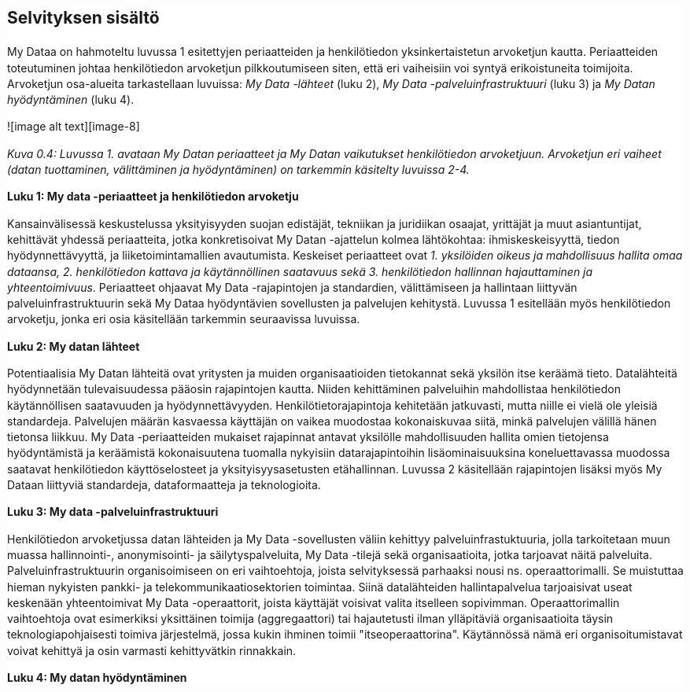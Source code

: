 ## Selvityksen sisältö

My Dataa on hahmoteltu luvussa 1 esitettyjen periaatteiden ja henkilötiedon yksinkertaistetun arvoketjun kautta. Periaatteiden toteutuminen johtaa henkilötiedon arvoketjun pilkkoutumiseen siten, että eri vaiheisiin voi syntyä erikoistuneita toimijoita. Arvoketjun osa-alueita tarkastellaan luvuissa: *My Data -lähteet* (luku 2), *My Data -palveluinfrastruktuuri* (luku 3) ja *My Datan hyödyntäminen* (luku 4).

![image alt text][image-8]

*Kuva 0.4: Luvussa 1. avataan My Datan periaatteet ja My Datan vaikutukset henkilötiedon arvoketjuun. Arvoketjun eri vaiheet (datan tuottaminen, välittäminen ja hyödyntäminen) on tarkemmin käsitelty luvuissa 2-4.*

**Luku 1: My data -periaatteet ja henkilötiedon arvoketju**

Kansainvälisessä keskustelussa yksityisyyden suojan edistäjät, tekniikan ja juridiikan osaajat, yrittäjät ja muut asiantuntijat, kehittävät yhdessä periaatteita, jotka konkretisoivat My Datan -ajattelun kolmea lähtökohtaa: ihmiskeskeisyyttä, tiedon hyödynnettävyyttä, ja liiketoimintamallien avautumista. Keskeiset periaatteet ovat *1. yksilöiden oikeus ja mahdollisuus hallita omaa dataansa, 2. henkilötiedon kattava ja käytännöllinen saatavuus sekä 3. henkilötiedon hallinnan hajauttaminen ja yhteentoimivuus*. Periaatteet ohjaavat My Data -rajapintojen ja standardien, välittämiseen ja hallintaan liittyvän palveluinfrastruktuurin sekä My Dataa hyödyntävien sovellusten ja palvelujen kehitystä. Luvussa 1 esitellään myös henkilötiedon arvoketju, jonka eri osia käsitellään tarkemmin seuraavissa luvuissa.

**Luku 2: My datan lähteet**

Potentiaalisia My Datan lähteitä ovat yritysten ja muiden organisaatioiden tietokannat sekä yksilön itse keräämä tieto. Datalähteitä hyödynnetään tulevaisuudessa pääosin rajapintojen kautta. Niiden kehittäminen palveluihin mahdollistaa henkilötiedon käytännöllisen saatavuuden ja hyödynnettävyyden. Henkilötietorajapintoja kehitetään jatkuvasti, mutta niille ei vielä ole yleisiä standardeja. Palvelujen määrän kasvaessa käyttäjän on vaikea muodostaa kokonaiskuvaa siitä, minkä palvelujen välillä hänen tietonsa liikkuu. My Data -periaatteiden mukaiset rajapinnat antavat yksilölle mahdollisuuden hallita omien tietojensa hyödyntämistä ja keräämistä kokonaisuutena tuomalla nykyisiin datarajapintoihin lisäominaisuuksina koneluettavassa muodossa saatavat henkilötiedon käyttöselosteet ja yksityisyysasetusten etähallinnan. Luvussa 2 käsitellään rajapintojen lisäksi myös My Dataan liittyviä standardeja, dataformaatteja ja teknologioita.

**Luku 3: My data -palveluinfrastruktuuri**

Henkilötiedon arvoketjussa datan lähteiden ja My Data -sovellusten väliin kehittyy palveluinfrastuktuuria, jolla tarkoitetaan muun muassa hallinnointi-, anonymisointi- ja säilytyspalveluita, My Data -tilejä sekä organisaatioita, jotka tarjoavat näitä palveluita. Palveluinfrastruktuurin organisoimiseen on eri vaihtoehtoja, joista selvityksessä parhaaksi nousi ns. operaattorimalli. Se muistuttaa hieman nykyisten pankki- ja telekommunikaatiosektorien toimintaa. Siinä datalähteiden hallintapalvelua tarjoaisivat useat keskenään yhteentoimivat My Data -operaattorit, joista käyttäjät voisivat valita itselleen sopivimman. Operaattorimallin vaihtoehtoja ovat esimerkiksi yksittäinen toimija (aggregaattori) tai hajautetusti ilman ylläpitäviä organisaatioita täysin teknologiapohjaisesti toimiva järjestelmä, jossa kukin ihminen toimii "itseoperaattorina". Käytännössä nämä eri organisoitumistavat voivat kehittyä ja osin varmasti kehittyvätkin rinnakkain.

**Luku 4: My datan hyödyntäminen**
